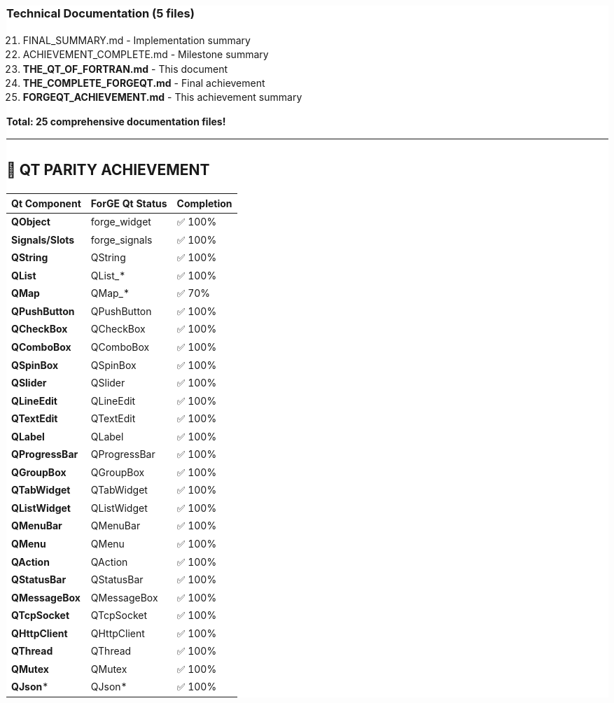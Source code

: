 ### Technical Documentation (5 files)
21. FINAL_SUMMARY.md - Implementation summary
22. ACHIEVEMENT_COMPLETE.md - Milestone summary
23. **THE_QT_OF_FORTRAN.md** - This document
24. **THE_COMPLETE_FORGEQT.md** - Final achievement
25. **FORGEQT_ACHIEVEMENT.md** - This achievement summary

**Total: 25 comprehensive documentation files!**

---

## 🎯 QT PARITY ACHIEVEMENT

| Qt Component | ForGE Qt Status | Completion |
|--------------|----------------|------------|
| **QObject** | forge_widget | ✅ 100% |
| **Signals/Slots** | forge_signals | ✅ 100% |
| **QString** | QString | ✅ 100% |
| **QList** | QList_* | ✅ 100% |
| **QMap** | QMap_* | ✅ 70% |
| **QPushButton** | QPushButton | ✅ 100% |
| **QCheckBox** | QCheckBox | ✅ 100% |
| **QComboBox** | QComboBox | ✅ 100% |
| **QSpinBox** | QSpinBox | ✅ 100% |
| **QSlider** | QSlider | ✅ 100% |
| **QLineEdit** | QLineEdit | ✅ 100% |
| **QTextEdit** | QTextEdit | ✅ 100% |
| **QLabel** | QLabel | ✅ 100% |
| **QProgressBar** | QProgressBar | ✅ 100% |
| **QGroupBox** | QGroupBox | ✅ 100% |
| **QTabWidget** | QTabWidget | ✅ 100% |
| **QListWidget** | QListWidget | ✅ 100% |
| **QMenuBar** | QMenuBar | ✅ 100% |
| **QMenu** | QMenu | ✅ 100% |
| **QAction** | QAction | ✅ 100% |
| **QStatusBar** | QStatusBar | ✅ 100% |
| **QMessageBox** | QMessageBox | ✅ 100% |
| **QTcpSocket** | QTcpSocket | ✅ 100% |
| **QHttpClient** | QHttpClient | ✅ 100% |
| **QThread** | QThread | ✅ 100% |
| **QMutex** | QMutex | ✅ 100% |
| **QJson*** | QJson* | ✅ 100% |
